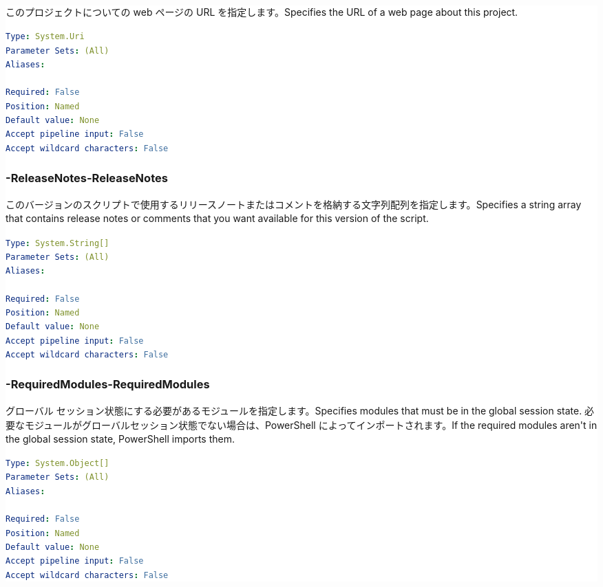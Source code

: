 <span data-ttu-id="75d47-159">このプロジェクトについての web ページの URL を指定します。</span><span class="sxs-lookup"><span data-stu-id="75d47-159">Specifies the URL of a web page about this project.</span></span>

```yaml
Type: System.Uri
Parameter Sets: (All)
Aliases:

Required: False
Position: Named
Default value: None
Accept pipeline input: False
Accept wildcard characters: False
```

### <span data-ttu-id="75d47-160">-ReleaseNotes</span><span class="sxs-lookup"><span data-stu-id="75d47-160">-ReleaseNotes</span></span>

<span data-ttu-id="75d47-161">このバージョンのスクリプトで使用するリリースノートまたはコメントを格納する文字列配列を指定します。</span><span class="sxs-lookup"><span data-stu-id="75d47-161">Specifies a string array that contains release notes or comments that you want available for this version of the script.</span></span>

```yaml
Type: System.String[]
Parameter Sets: (All)
Aliases:

Required: False
Position: Named
Default value: None
Accept pipeline input: False
Accept wildcard characters: False
```

### <span data-ttu-id="75d47-162">-RequiredModules</span><span class="sxs-lookup"><span data-stu-id="75d47-162">-RequiredModules</span></span>

<span data-ttu-id="75d47-163">グローバル セッション状態にする必要があるモジュールを指定します。</span><span class="sxs-lookup"><span data-stu-id="75d47-163">Specifies modules that must be in the global session state.</span></span> <span data-ttu-id="75d47-164">必要なモジュールがグローバルセッション状態でない場合は、PowerShell によってインポートされます。</span><span class="sxs-lookup"><span data-stu-id="75d47-164">If the required modules aren't in the global session state, PowerShell imports them.</span></span>

```yaml
Type: System.Object[]
Parameter Sets: (All)
Aliases:

Required: False
Position: Named
Default value: None
Accept pipeline input: False
Accept wildcard characters: False
```
